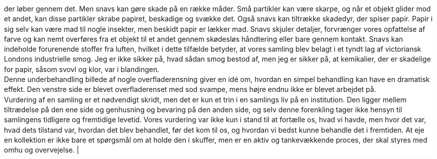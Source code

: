 der løber gennem det. Men snavs kan gøre skade på en række måder. Små partikler kan være skarpe, og når et objekt glider mod et andet, kan disse partikler skrabe papiret, beskadige og svække det. Også snavs kan tiltrække skadedyr, der spiser papir. Papir i sig selv kan være mad til nogle insekter, men beskidt papir er lækker mad. Snavs skjuler detaljer, forvrænger vores opfattelse af farve og kan nemt overføres fra et objekt til et andet gennem skødesløs håndtering eller bare gennem kontakt. Snavs kan indeholde forurenende stoffer fra luften, hvilket i dette tilfælde betyder, at vores samling blev belagt i et tyndt lag af victoriansk Londons industrielle smog. Jeg er ikke sikker på, hvad sådan smog bestod af, men jeg er sikker på, at kemikalier, der er skadelige for papir, såsom svovl og klor, var i blandingen.<br/>Denne underbehandling billede af nogle overfladerensning giver en idé om, hvordan en simpel behandling kan have en dramatisk effekt. Den venstre side er blevet overfladerenset med sod svampe, mens højre endnu ikke er blevet arbejdet på.<br/>Vurdering af en samling er et nødvendigt skridt, men det er kun et trin i en samlings liv på en institution. Den ligger mellem tiltrædelse på den ene side og genhusning og bevaring på den anden side, og selv denne forenkling tager ikke hensyn til samlingens tidligere og fremtidige levetid. Vores vurdering var ikke kun i stand til at fortælle os, hvad vi havde, men hvor det var, hvad dets tilstand var, hvordan det blev behandlet, før det kom til os, og hvordan vi bedst kunne behandle det i fremtiden. At eje en kollektion er ikke bare et spørgsmål om at holde den i skuffer, men er en aktiv og tankevækkende proces, der skal styres med omhu og overvejelse. |
